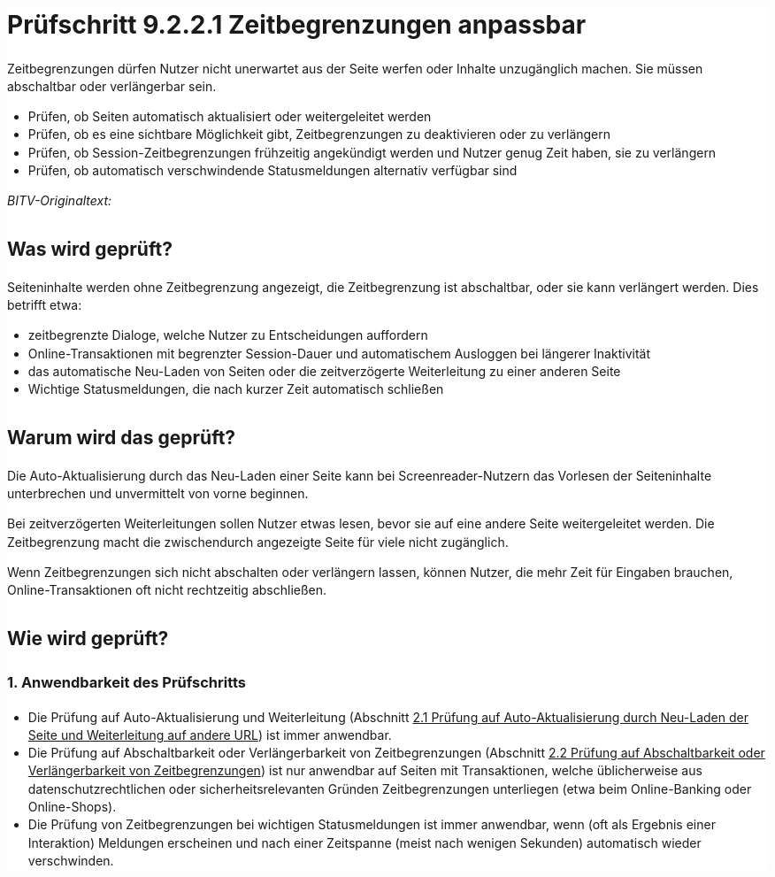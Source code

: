 # Prüfschritt 9.2.2.1 Zeitbegrenzungen anpassbar

Zeitbegrenzungen dürfen Nutzer nicht unerwartet aus der Seite werfen oder Inhalte unzugänglich machen. Sie müssen abschaltbar oder verlängerbar sein.

-   Prüfen, ob Seiten automatisch aktualisiert oder weitergeleitet werden
-   Prüfen, ob es eine sichtbare Möglichkeit gibt, Zeitbegrenzungen zu deaktivieren oder zu verlängern
-   Prüfen, ob Session-Zeitbegrenzungen frühzeitig angekündigt werden und Nutzer genug Zeit haben, sie zu verlängern
-   Prüfen, ob automatisch verschwindende Statusmeldungen alternativ verfügbar sind

_BITV-Originaltext:_

## Was wird geprüft?

Seiteninhalte werden ohne Zeitbegrenzung angezeigt, die Zeitbegrenzung ist abschaltbar, oder sie kann verlängert werden. Dies betrifft etwa:

-   zeitbegrenzte Dialoge, welche Nutzer zu Entscheidungen auffordern
-   Online-Transaktionen mit begrenzter Session-Dauer und automatischem Ausloggen bei längerer Inaktivität
-   das automatische Neu-Laden von Seiten oder die zeitverzögerte Weiterleitung zu einer anderen Seite
-   Wichtige Statusmeldungen, die nach kurzer Zeit automatisch schließen

## Warum wird das geprüft?

Die Auto-Aktualisierung durch das Neu-Laden einer Seite kann bei Screenreader-Nutzern das Vorlesen der Seiteninhalte unterbrechen und unvermittelt von vorne beginnen.

Bei zeitverzögerten Weiterleitungen sollen Nutzer etwas lesen, bevor sie auf eine andere Seite weitergeleitet werden. Die Zeitbegrenzung macht die zwischendurch angezeigte Seite für viele nicht zugänglich.

Wenn Zeitbegrenzungen sich nicht abschalten oder verlängern lassen, können Nutzer, die mehr Zeit für Eingaben brauchen, Online-Transaktionen oft nicht rechtzeitig abschließen.

## Wie wird geprüft?

### 1\. Anwendbarkeit des Prüfschritts

-   Die Prüfung auf Auto-Aktualisierung und Weiterleitung (Abschnitt [2.1 Prüfung auf Auto-Aktualisierung durch Neu-Laden der Seite und Weiterleitung auf andere URL](#_2_1_prüfung_auf_auto_aktualisierung_durch_neu_laden_der_seite_und_weiterleitung_auf_andere_url)) ist immer anwendbar.
-   Die Prüfung auf Abschaltbarkeit oder Verlängerbarkeit von Zeitbegrenzungen (Abschnitt [2.2 Prüfung auf Abschaltbarkeit oder Verlängerbarkeit von Zeitbegrenzungen](#_2_2_prüfung_auf_abschaltbarkeit_oder_verlängerbarkeit_von_zeitbegrenzungen)) ist nur anwendbar auf Seiten mit Transaktionen, welche üblicherweise aus datenschutzrechtlichen oder sicherheitsrelevanten Gründen Zeitbegrenzungen unterliegen (etwa beim Online-Banking oder Online-Shops).
-   Die Prüfung von Zeitbegrenzungen bei wichtigen Statusmeldungen ist immer anwendbar, wenn (oft als Ergebnis einer Interaktion) Meldungen erscheinen und nach einer Zeitspanne (meist nach wenigen Sekunden) automatisch wieder verschwinden.
